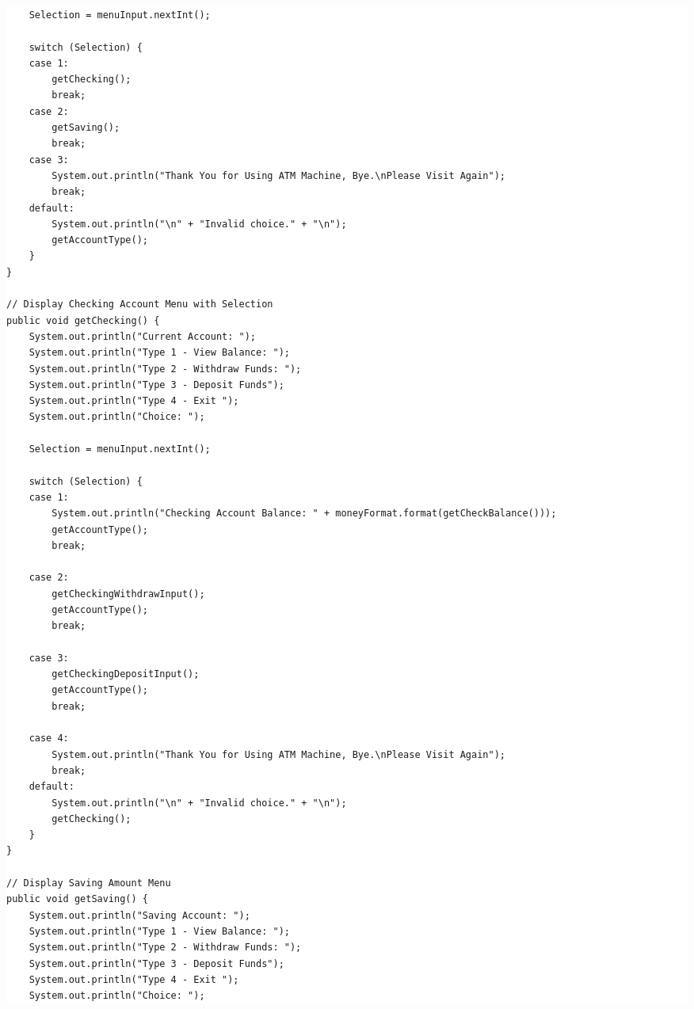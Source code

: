 		Selection = menuInput.nextInt();

		switch (Selection) {
		case 1:
			getChecking();
			break;
		case 2:
			getSaving();
			break;
		case 3:
			System.out.println("Thank You for Using ATM Machine, Bye.\nPlease Visit Again");
			break;
		default:
			System.out.println("\n" + "Invalid choice." + "\n");
			getAccountType();
		}
	}

	// Display Checking Account Menu with Selection
	public void getChecking() {
		System.out.println("Current Account: ");
		System.out.println("Type 1 - View Balance: ");
		System.out.println("Type 2 - Withdraw Funds: ");
		System.out.println("Type 3 - Deposit Funds");
		System.out.println("Type 4 - Exit ");
		System.out.println("Choice: ");

		Selection = menuInput.nextInt();

		switch (Selection) {
		case 1:
			System.out.println("Checking Account Balance: " + moneyFormat.format(getCheckBalance()));
			getAccountType();
			break;

		case 2:
			getCheckingWithdrawInput();
			getAccountType();
			break;

		case 3:
			getCheckingDepositInput();
			getAccountType();
			break;

		case 4:
			System.out.println("Thank You for Using ATM Machine, Bye.\nPlease Visit Again");
			break;
		default:
			System.out.println("\n" + "Invalid choice." + "\n");
			getChecking();
		}
	}

	// Display Saving Amount Menu
	public void getSaving() {
		System.out.println("Saving Account: ");
		System.out.println("Type 1 - View Balance: ");
		System.out.println("Type 2 - Withdraw Funds: ");
		System.out.println("Type 3 - Deposit Funds");
		System.out.println("Type 4 - Exit ");
		System.out.println("Choice: ");
